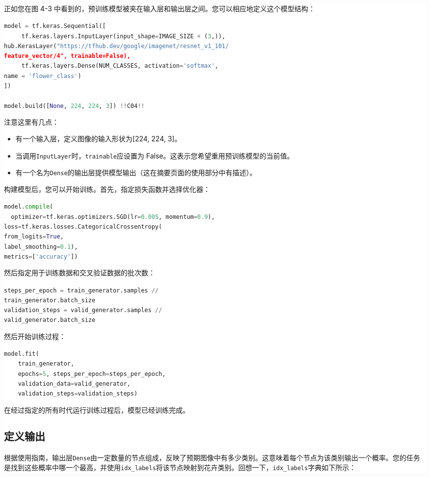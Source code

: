 正如您在图 4-3 中看到的，预训练模型被夹在输入层和输出层之间。您可以相应地定义这个模型结构：

```py
model = tf.keras.Sequential([
     tf.keras.layers.InputLayer(input_shape=IMAGE_SIZE + (3,)),
hub.KerasLayer("https://tfhub.dev/google/imagenet/resnet_v1_101/
feature_vector/4", trainable=False),
     tf.keras.layers.Dense(NUM_CLASSES, activation='softmax', 
name = 'flower_class') 
])

model.build([None, 224, 224, 3]) !!C04!!
```

注意这里有几点：

+   有一个输入层，定义图像的输入形状为[224, 224, 3]。

+   当调用`InputLayer`时，`trainable`应设置为 False。这表示您希望重用预训练模型的当前值。

+   有一个名为`Dense`的输出层提供模型输出（这在摘要页面的使用部分中有描述）。

构建模型后，您可以开始训练。首先，指定损失函数并选择优化器：

```py
model.compile(
  optimizer=tf.keras.optimizers.SGD(lr=0.005, momentum=0.9),
loss=tf.keras.losses.CategoricalCrossentropy(
from_logits=True, 
label_smoothing=0.1),
metrics=['accuracy'])
```

然后指定用于训练数据和交叉验证数据的批次数：

```py
steps_per_epoch = train_generator.samples // 
train_generator.batch_size
validation_steps = valid_generator.samples // 
valid_generator.batch_size
```

然后开始训练过程：

```py
model.fit(
    train_generator,
    epochs=5, steps_per_epoch=steps_per_epoch,
    validation_data=valid_generator,
    validation_steps=validation_steps)
```

在经过指定的所有时代运行训练过程后，模型已经训练完成。

## 定义输出

根据使用指南，输出层`Dense`由一定数量的节点组成，反映了预期图像中有多少类别。这意味着每个节点为该类别输出一个概率。您的任务是找到这些概率中哪一个最高，并使用`idx_labels`将该节点映射到花卉类别。回想一下，`idx_labels`字典如下所示：
